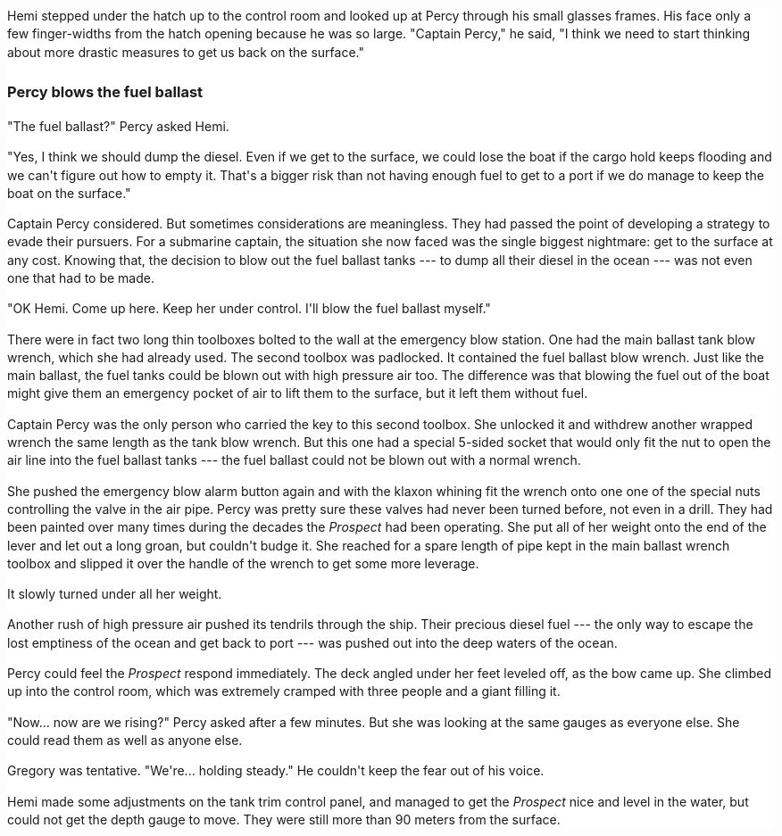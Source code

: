 Hemi stepped under the hatch up to the control room and looked up at Percy through his small glasses frames. His face only a few finger-widths from the hatch opening because he was so large. "Captain Percy," he said, "I think we need to start thinking about more drastic measures to get us back on the surface."


### Percy blows the fuel ballast

"The fuel ballast?" Percy asked Hemi.

"Yes, I think we should dump the diesel. Even if we get to the surface, we could lose the boat if the cargo hold keeps flooding and we can't figure out how to empty it. That's a bigger risk than not having enough fuel to get to a port if we do manage to keep the boat on the surface."

Captain Percy considered. But sometimes considerations are meaningless. They had passed the point of developing a strategy to evade their pursuers. For a submarine captain, the situation she now faced was the single biggest nightmare: get to the surface at any cost. Knowing that, the decision to blow out the fuel ballast tanks --- to dump all their diesel in the ocean --- was not even one that had to be made.

"OK Hemi. Come up here. Keep her under control. I'll blow the fuel ballast myself."

There were in fact two long thin toolboxes bolted to the wall at the emergency blow station. One had the main ballast tank blow wrench, which she had already used. The second toolbox was padlocked. It contained the fuel ballast blow wrench. Just like the main ballast, the fuel tanks could be blown out with high pressure air too. The difference was that blowing the fuel out of the boat might give them an emergency pocket of air to lift them to the surface, but it left them without fuel.

Captain Percy was the only person who carried the key to this second toolbox. She unlocked it and withdrew another wrapped wrench the same length as the tank blow wrench. But this one had a special 5-sided socket that would only fit the nut to open the air line into the fuel ballast tanks --- the fuel ballast could not be blown out with a normal wrench. 

She pushed the emergency blow alarm button again and with the klaxon whining fit the wrench onto one one of the special nuts controlling the valve in the air pipe. Percy was pretty sure these valves had never been turned before, not even in a drill. They had been painted over many times during the decades the _Prospect_ had been operating. She put all of her weight onto the end of the lever and let out a long groan, but couldn't budge it. She reached for a spare length of pipe kept in the main ballast wrench toolbox and slipped it over the handle of the wrench to get some more leverage.

It slowly turned under all her weight.

Another rush of high pressure air pushed its tendrils through the ship. Their precious diesel fuel --- the only way to escape the lost emptiness of the ocean and get back to port --- was pushed out into the deep waters of the ocean.

Percy could feel the _Prospect_ respond immediately. The deck angled under her feet leveled off, as the bow came up. She climbed up into the control room, which was extremely cramped with three people and a giant filling it.

"Now... now are we rising?" Percy asked after a few minutes. But she was looking at the same gauges as everyone else. She could read them as well as anyone else.

Gregory was tentative. "We're... holding steady." He couldn't keep the fear out of his voice. 

Hemi made some adjustments on the tank trim control panel, and managed to get the _Prospect_ nice and level in the water, but could not get the depth gauge to move. They were still more than 90 meters from the surface.
